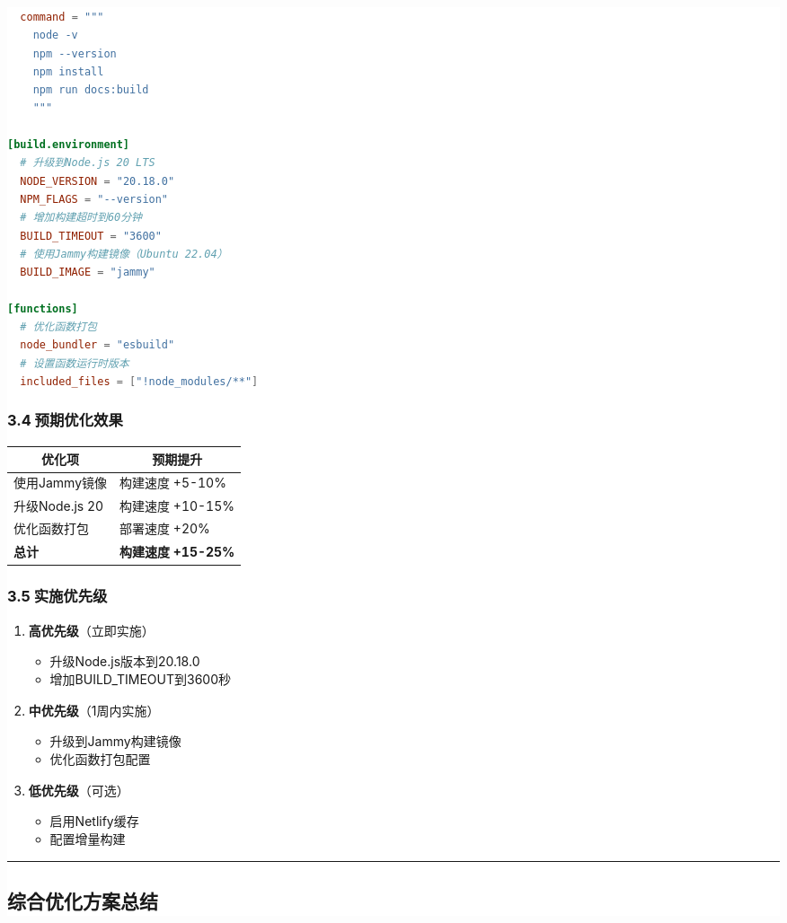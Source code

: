 ```toml
  command = """
    node -v
    npm --version
    npm install
    npm run docs:build
    """

[build.environment]
  # 升级到Node.js 20 LTS
  NODE_VERSION = "20.18.0"
  NPM_FLAGS = "--version"
  # 增加构建超时到60分钟
  BUILD_TIMEOUT = "3600"
  # 使用Jammy构建镜像（Ubuntu 22.04）
  BUILD_IMAGE = "jammy"

[functions]
  # 优化函数打包
  node_bundler = "esbuild"
  # 设置函数运行时版本
  included_files = ["!node_modules/**"]
```

### 3.4 预期优化效果

| 优化项 | 预期提升 |
|--------|---------|
| 使用Jammy镜像 | 构建速度 +5-10% |
| 升级Node.js 20 | 构建速度 +10-15% |
| 优化函数打包 | 部署速度 +20% |
| **总计** | **构建速度 +15-25%** |

### 3.5 实施优先级

1. **高优先级**（立即实施）
   - 升级Node.js版本到20.18.0
   - 增加BUILD_TIMEOUT到3600秒

2. **中优先级**（1周内实施）
   - 升级到Jammy构建镜像
   - 优化函数打包配置

3. **低优先级**（可选）
   - 启用Netlify缓存
   - 配置增量构建

---

## 综合优化方案总结

